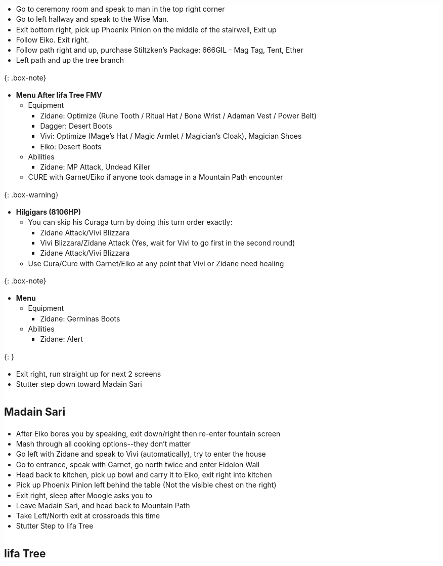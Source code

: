 * Go to ceremony room and speak to man in the top right corner 
* Go to left hallway and speak to the Wise Man.
* Exit bottom right, pick up Phoenix Pinion on the middle of the stairwell, Exit up
* Follow Eiko. Exit right.
* Follow path right and up, purchase Stiltzken’s Package: 666GIL - Mag Tag, Tent, Ether
* Left path and up the tree branch

{: .box-note}
* **Menu After Iifa Tree FMV**
  * Equipment
    * Zidane: Optimize (Rune Tooth / Ritual Hat / Bone Wrist / Adaman Vest / Power Belt)
    * Dagger: Desert Boots
    * Vivi: Optimize (Mage’s Hat / Magic Armlet / Magician’s Cloak), Magician Shoes 
    * Eiko: Desert Boots
  * Abilities
    * Zidane: MP Attack, Undead Killer
  * CURE with Garnet/Eiko if anyone took damage in a Mountain Path encounter

{: .box-warning}
* **Hilgigars (8106HP)**
  * You can skip his Curaga turn by doing this turn order exactly:
    * Zidane Attack/Vivi Blizzara
    * Vivi Blizzara/Zidane Attack (Yes, wait for Vivi to go first in the second round)
    * Zidane Attack/Vivi Blizzara 
  * Use Cura/Cure with Garnet/Eiko at any point that Vivi or Zidane need healing

{: .box-note}
* **Menu**
  * Equipment
    * Zidane: Germinas Boots
  * Abilities
    * Zidane: Alert

{: }
* Exit right, run straight up for next 2 screens
* Stutter step down toward Madain Sari

## Madain Sari

* After Eiko bores you by speaking, exit down/right then re-enter fountain screen
* Mash through all cooking options--they don’t matter
* Go left with Zidane and speak to Vivi (automatically), try to enter the house
* Go to entrance, speak with Garnet, go north twice and enter Eidolon Wall
* Head back to kitchen, pick up bowl and carry it to Eiko, exit right into kitchen
* Pick up Phoenix Pinion left behind the table (Not the visible chest on the right)
* Exit right, sleep after Moogle asks you to
* Leave Madain Sari, and head back to Mountain Path
* Take Left/North exit at crossroads this time
* Stutter Step to Iifa Tree

## Iifa Tree
